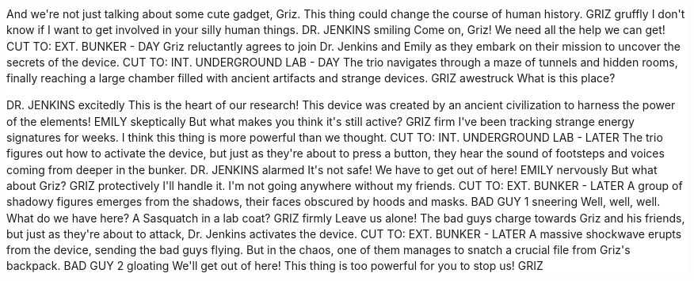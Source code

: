 And we're not just talking about some cute gadget, Griz. This thing could change the course of human history.
GRIZ
gruffly 
I don't know if I want to get involved in your silly human things.
DR. JENKINS
smiling
Come on, Griz! We need all the help we can get!
CUT TO:
EXT. BUNKER - DAY
Griz reluctantly agrees to join Dr. Jenkins and Emily as they embark on their mission to uncover the secrets of the device.
CUT TO:
INT. UNDERGROUND LAB - DAY
The trio navigates through a maze of tunnels and hidden rooms, finally reaching a large chamber filled with ancient artifacts and strange devices.
GRIZ
awestruck
What is this place?



DR. JENKINS
excitedly
This is the heart of our research! This device was created by an ancient civilization to harness the power of the elements!
EMILY
skeptically
But what makes you think it's still active?
GRIZ
firm 
I've been tracking strange energy signatures for weeks. I think this thing is more powerful than we thought.
CUT TO:
INT. UNDERGROUND LAB - LATER
The trio figures out how to activate the device, but just as they're about to press a button, they hear the sound of footsteps and voices coming from deeper in the bunker.
DR. JENKINS
alarmed
It's not safe! We have to get out of here!
EMILY
nervously
But what about Griz?
GRIZ
protectively
I'll handle it. I'm not going anywhere without my friends.
CUT TO:
EXT. BUNKER - LATER
A group of shadowy figures emerges from the shadows, their faces obscured by hoods and masks.
BAD GUY 1
sneering
Well, well, well. What do we have here? A Sasquatch in a lab coat?
GRIZ
firmly
Leave us alone!
The bad guys charge towards Griz and his friends, but just as they're about to attack, Dr. Jenkins activates the device.
CUT TO:
EXT. BUNKER - LATER
A massive shockwave erupts from the device, sending the bad guys flying. But in the chaos, one of them manages to snatch a crucial file from Griz's backpack.
BAD GUY 2
gloating 
We'll get out of here! This thing is too powerful for you to stop us!
GRIZ